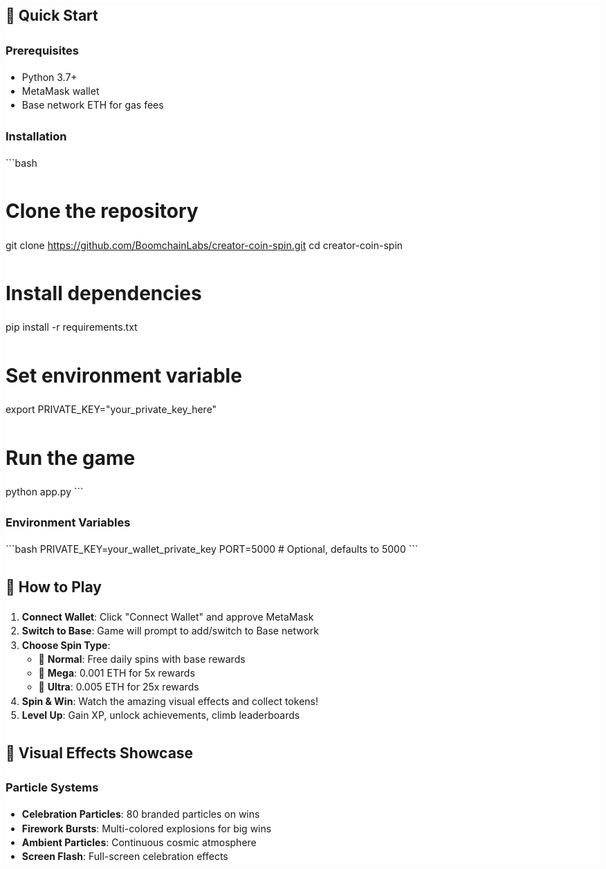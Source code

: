 ## 🚀 Quick Start

### Prerequisites
- Python 3.7+
- MetaMask wallet
- Base network ETH for gas fees

### Installation
\`\`\`bash
# Clone the repository
git clone https://github.com/BoomchainLabs/creator-coin-spin.git
cd creator-coin-spin

# Install dependencies
pip install -r requirements.txt

# Set environment variable
export PRIVATE_KEY="your_private_key_here"

# Run the game
python app.py
\`\`\`

### Environment Variables
\`\`\`bash
PRIVATE_KEY=your_wallet_private_key
PORT=5000  # Optional, defaults to 5000
\`\`\`

## 🎯 How to Play

1. **Connect Wallet**: Click "Connect Wallet" and approve MetaMask
2. **Switch to Base**: Game will prompt to add/switch to Base network
3. **Choose Spin Type**:
   - 🎯 **Normal**: Free daily spins with base rewards
   - 💎 **Mega**: 0.001 ETH for 5x rewards  
   - 🚀 **Ultra**: 0.005 ETH for 25x rewards
4. **Spin & Win**: Watch the amazing visual effects and collect tokens!
5. **Level Up**: Gain XP, unlock achievements, climb leaderboards

## 🎨 Visual Effects Showcase

### Particle Systems
- **Celebration Particles**: 80 branded particles on wins
- **Firework Bursts**: Multi-colored explosions for big wins
- **Ambient Particles**: Continuous cosmic atmosphere
- **Screen Flash**: Full-screen celebration effects
